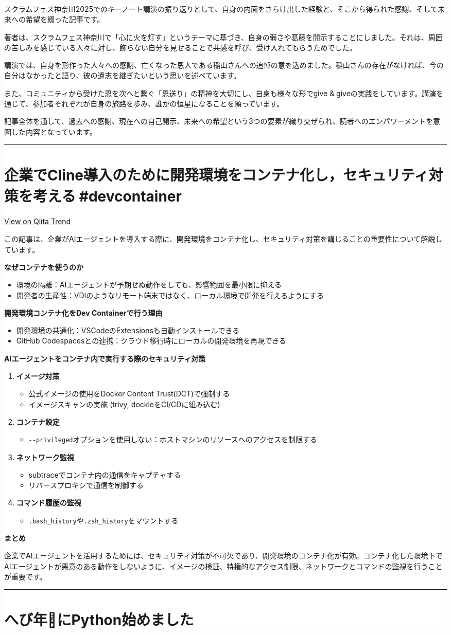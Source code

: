 スクラムフェス神奈川2025でのキーノート講演の振り返りとして、自身の内面をさらけ出した経験と、そこから得られた感謝、そして未来への希望を綴った記事です。

著者は、スクラムフェス神奈川で「心に火を灯す」というテーマに基づき、自身の弱さや葛藤を開示することにしました。それは、周囲の苦しみを感じている人々に対し、飾らない自分を見せることで共感を呼び、受け入れてもらうためでした。

講演では、自身を形作った人々への感謝、亡くなった恩人である稲山さんへの追悼の意を込めました。稲山さんの存在がなければ、今の自分はなかったと語り、彼の遺志を継ぎたいという思いを述べています。

また、コミュニティから受けた恩を次へと繋ぐ「恩送り」の精神を大切にし、自身も様々な形でgive & giveの実践をしています。講演を通じて、参加者それぞれが自身の旅路を歩み、誰かの恒星になることを願っています。

記事全体を通して、過去への感謝、現在への自己開示、未来への希望という3つの要素が織り交ぜられ、読者へのエンパワーメントを意図した内容となっています。


---

# 企業でCline導入のために開発環境をコンテナ化し，セキュリティ対策を考える #devcontainer

[View on Qiita Trend](https://qiita.com/sigma_devsecops/items/623eefcb95edc26a965a?utm_campaign=popular_items&utm_medium=feed&utm_source=popular_items)

この記事は、企業がAIエージェントを導入する際に、開発環境をコンテナ化し、セキュリティ対策を講じることの重要性について解説しています。

**なぜコンテナを使うのか**

*   環境の隔離：AIエージェントが予期せぬ動作をしても、影響範囲を最小限に抑える
*   開発者の生産性：VDIのようなリモート端末ではなく、ローカル環境で開発を行えるようにする

**開発環境コンテナ化をDev Containerで行う理由**

*   開発環境の共通化：VSCodeのExtensionsも自動インストールできる
*   GitHub Codespacesとの連携：クラウド移行時にローカルの開発環境を再現できる

**AIエージェントをコンテナ内で実行する際のセキュリティ対策**

1.  **イメージ対策**

    *   公式イメージの使用をDocker Content Trust(DCT)で強制する
    *   イメージスキャンの実施 (trivy, dockleをCI/CDに組み込む)
2.  **コンテナ設定**

    *   `--privileged`オプションを使用しない：ホストマシンのリソースへのアクセスを制限する
3.  **ネットワーク監視**

    *   subtraceでコンテナ内の通信をキャプチャする
    *   リバースプロキシで通信を制御する
4.  **コマンド履歴の監視**

    *   `.bash_history`や`.zsh_history`をマウントする

**まとめ**

企業でAIエージェントを活用するためには、セキュリティ対策が不可欠であり、開発環境のコンテナ化が有効。コンテナ化した環境下でAIエージェントが悪意のある動作をしないように、イメージの検証、特権的なアクセス制限、ネットワークとコマンドの監視を行うことが重要です。


---

# へび年🐍にPython始めました

